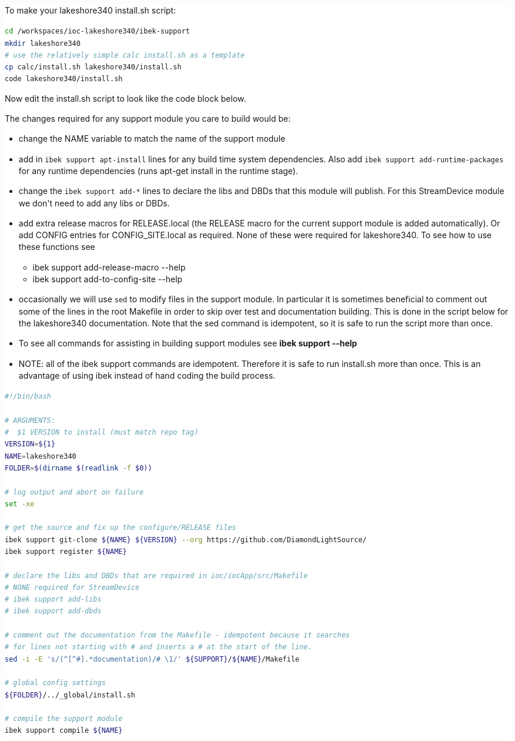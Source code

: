 To make your lakeshore340 install.sh script:

```bash
cd /workspaces/ioc-lakeshore340/ibek-support
mkdir lakeshore340
# use the relatively simple calc install.sh as a template
cp calc/install.sh lakeshore340/install.sh
code lakeshore340/install.sh
```

Now edit the install.sh script to look like the code block below.

The changes required for any support module you care to build would be:

- change the NAME variable to match the name of the support module

- add in `ibek support apt-install` lines for any build time system dependencies. Also add `ibek support add-runtime-packages` for any runtime dependencies (runs apt-get install in the runtime stage).

- change the `ibek support add-*` lines to declare the libs and DBDs that this module will publish. For this StreamDevice module we don't need to add any libs or DBDs.

- add extra release macros for RELEASE.local (the RELEASE macro for the current support module is added automatically). Or add CONFIG entries for CONFIG_SITE.local as required. None of these were required for lakeshore340. To see how to use these functions see

  - ibek support add-release-macro --help
  - ibek support add-to-config-site --help

- occasionally we will use `sed` to modify files in the support module. In particular it is sometimes beneficial to comment out some of the lines in the root Makefile in order to skip over test and documentation building. This is done in the script below for the lakeshore340 documentation. Note that the sed command is idempotent, so it is safe to run the script more than once.

- To see all commands for assisting in building support modules see **ibek support --help**

- NOTE: all of the ibek support commands are idempotent. Therefore it is safe to run install.sh more than once. This is an advantage of using ibek instead of hand coding the build process.

```bash
#!/bin/bash

# ARGUMENTS:
#  $1 VERSION to install (must match repo tag)
VERSION=${1}
NAME=lakeshore340
FOLDER=$(dirname $(readlink -f $0))

# log output and abort on failure
set -xe

# get the source and fix up the configure/RELEASE files
ibek support git-clone ${NAME} ${VERSION} --org https://github.com/DiamondLightSource/
ibek support register ${NAME}

# declare the libs and DBDs that are required in ioc/iocApp/src/Makefile
# NONE required for StreamDevice
# ibek support add-libs
# ibek support add-dbds

# comment out the documentation from the Makefile - idempotent because it searches
# for lines not starting with # and inserts a # at the start of the line.
sed -i -E 's/(^[^#].*documentation)/# \1/' ${SUPPORT}/${NAME}/Makefile

# global config settings
${FOLDER}/../_global/install.sh

# compile the support module
ibek support compile ${NAME}
```